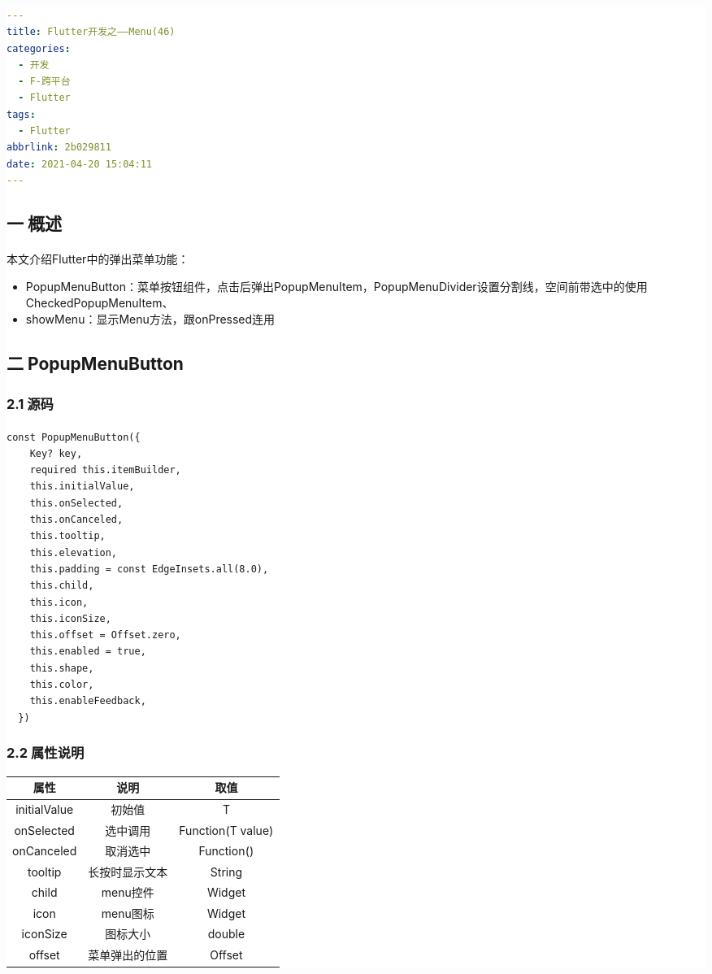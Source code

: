 ```yaml
---
title: Flutter开发之——Menu(46)
categories:
  - 开发
  - F-跨平台
  - Flutter
tags:
  - Flutter
abbrlink: 2b029811
date: 2021-04-20 15:04:11
---
```

## 一 概述

本文介绍Flutter中的弹出菜单功能：

* PopupMenuButton：菜单按钮组件，点击后弹出PopupMenuItem，PopupMenuDivider设置分割线，空间前带选中的使用CheckedPopupMenuItem、
* showMenu：显示Menu方法，跟onPressed连用



## 二 PopupMenuButton

### 2.1 源码

```
const PopupMenuButton({
    Key? key,
    required this.itemBuilder,
    this.initialValue,
    this.onSelected,
    this.onCanceled,
    this.tooltip,
    this.elevation,
    this.padding = const EdgeInsets.all(8.0),
    this.child,
    this.icon,
    this.iconSize,
    this.offset = Offset.zero,
    this.enabled = true,
    this.shape,
    this.color,
    this.enableFeedback,
  })
```

### 2.2 属性说明

|     属性     |      说明      |       取值        |
| :----------: | :------------: | :---------------: |
| initialValue |     初始值     |         T         |
|  onSelected  |    选中调用    | Function(T value) |
|  onCanceled  |    取消选中    |    Function()     |
|   tooltip    | 长按时显示文本 |      String       |
|    child     |    menu控件    |      Widget       |
|     icon     |    menu图标    |      Widget       |
|   iconSize   |    图标大小    |      double       |
|    offset    | 菜单弹出的位置 |      Offset       |